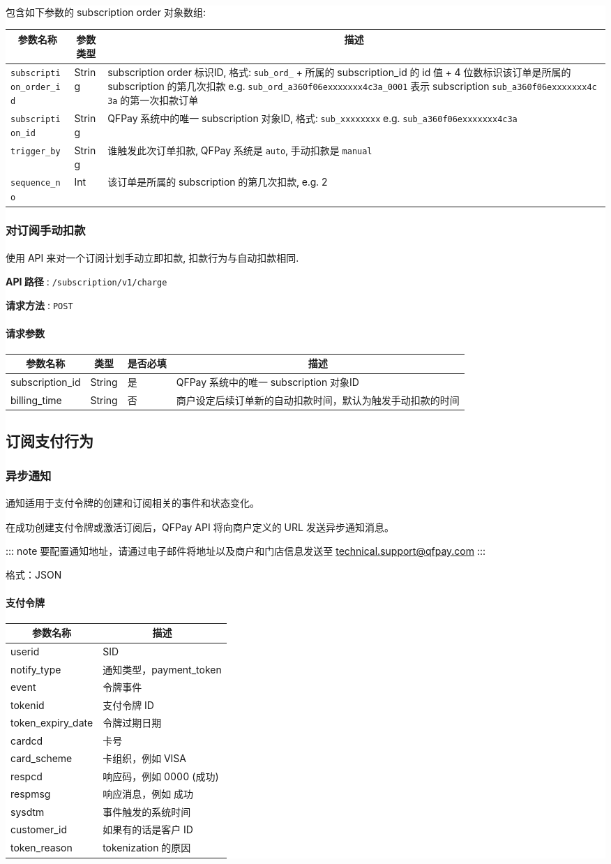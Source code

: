 包含如下参数的 subscription order 对象数组:

| 参数名称                     | 参数类型   | 描述                                                         |
| ----------------------------- | ------ | ----------------------------------------------------------- |
| `subscription_order_id`       | String | subscription order 标识ID, 格式: `sub_ord_` + 所属的 subscription_id 的 id 值 + 4 位数标识该订单是所属的 subscription 的第几次扣款 e.g. `sub_ord_a360f06exxxxxxx4c3a_0001` 表示 subscription `sub_a360f06exxxxxxx4c3a` 的第一次扣款订单|
| `subscription_id`             | String | QFPay 系统中的唯一 subscription 对象ID, 格式: `sub_xxxxxxxx` e.g. `sub_a360f06exxxxxxx4c3a` |
| `trigger_by`                  | String | 谁触发此次订单扣款, QFPay 系统是 `auto`, 手动扣款是 `manual`         |
| `sequence_no`                 | Int    | 该订单是所属的 subscription 的第几次扣款, e.g. 2   |    

### 对订阅手动扣款

使用 API 来对一个订阅计划手动立即扣款, 扣款行为与自动扣款相同. 

**API 路径** : `/subscription/v1/charge`

**请求方法** : `POST`

#### 请求参数

| 参数名称         | 类型   | 是否必填 | 描述                      |
| ----------------- | ------ | --------- | -------------------------------- |
| subscription_id | String | 是     | QFPay 系统中的唯一 subscription 对象ID |
| billing_time    | String | 否     | 商户设定后续订单新的自动扣款时间，默认为触发手动扣款的时间|

## 订阅支付行为

### 异步通知

通知适用于支付令牌的创建和订阅相关的事件和状态变化。

在成功创建支付令牌或激活订阅后，QFPay API 将向商户定义的 URL 发送异步通知消息。

::: note
要配置通知地址，请通过电子邮件将地址以及商户和门店信息发送至 technical.support@qfpay.com
:::

格式：JSON

#### 支付令牌

|参数名称| 描述 |
|--|--|
|userid | SID  |
|notify_type| 通知类型，payment_token |
|event| 令牌事件 |
|tokenid| 支付令牌 ID |
|token_expiry_date| 令牌过期日期 |
|cardcd| 卡号 |
|card_scheme| 卡组织，例如 VISA |
|respcd | 响应码，例如 0000 (成功) |
|respmsg| 响应消息，例如 成功 |
|sysdtm| 事件触发的系统时间 |
|customer_id| 如果有的话是客户 ID |
|token_reason|  tokenization 的原因 |